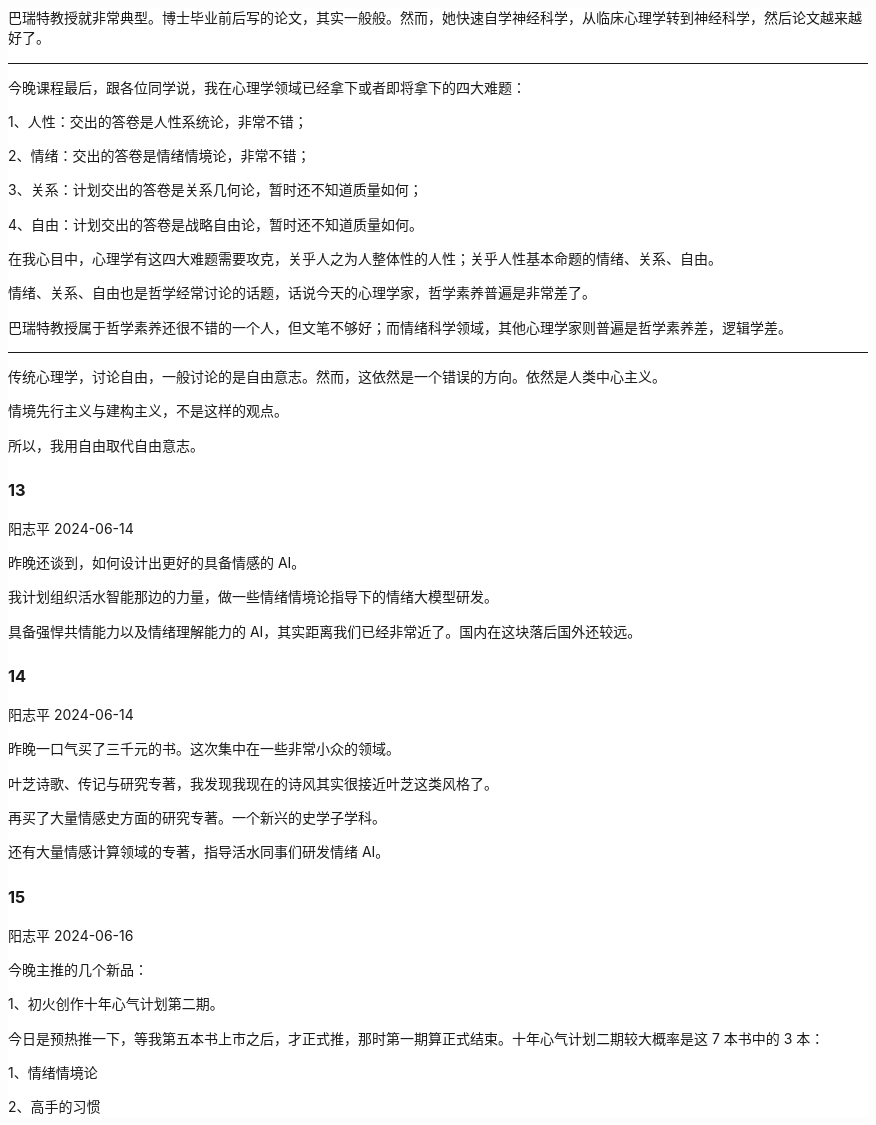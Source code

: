巴瑞特教授就非常典型。博士毕业前后写的论文，其实一般般。然而，她快速自学神经科学，从临床心理学转到神经科学，然后论文越来越好了。

---

今晚课程最后，跟各位同学说，我在心理学领域已经拿下或者即将拿下的四大难题：

1、人性：交出的答卷是人性系统论，非常不错；

2、情绪：交出的答卷是情绪情境论，非常不错；

3、关系：计划交出的答卷是关系几何论，暂时还不知道质量如何；

4、自由：计划交出的答卷是战略自由论，暂时还不知道质量如何。

在我心目中，心理学有这四大难题需要攻克，关乎人之为人整体性的人性；关乎人性基本命题的情绪、关系、自由。

情绪、关系、自由也是哲学经常讨论的话题，话说今天的心理学家，哲学素养普遍是非常差了。

巴瑞特教授属于哲学素养还很不错的一个人，但文笔不够好；而情绪科学领域，其他心理学家则普遍是哲学素养差，逻辑学差。

---

传统心理学，讨论自由，一般讨论的是自由意志。然而，这依然是一个错误的方向。依然是人类中心主义。

情境先行主义与建构主义，不是这样的观点。

所以，我用自由取代自由意志。

### 13

阳志平 2024-06-14

昨晚还谈到，如何设计出更好的具备情感的 AI。

我计划组织活水智能那边的力量，做一些情绪情境论指导下的情绪大模型研发。

具备强悍共情能力以及情绪理解能力的 AI，其实距离我们已经非常近了。国内在这块落后国外还较远。

### 14

阳志平 2024-06-14

昨晚一口气买了三千元的书。这次集中在一些非常小众的领域。

叶芝诗歌、传记与研究专著，我发现我现在的诗风其实很接近叶芝这类风格了。

再买了大量情感史方面的研究专著。一个新兴的史学子学科。

还有大量情感计算领域的专著，指导活水同事们研发情绪 AI。

### 15

阳志平 2024-06-16

今晚主推的几个新品：

1、初火创作十年心气计划第二期。

今日是预热推一下，等我第五本书上市之后，才正式推，那时第一期算正式结束。十年心气计划二期较大概率是这 7 本书中的 3 本：

1、情绪情境论

2、高手的习惯
